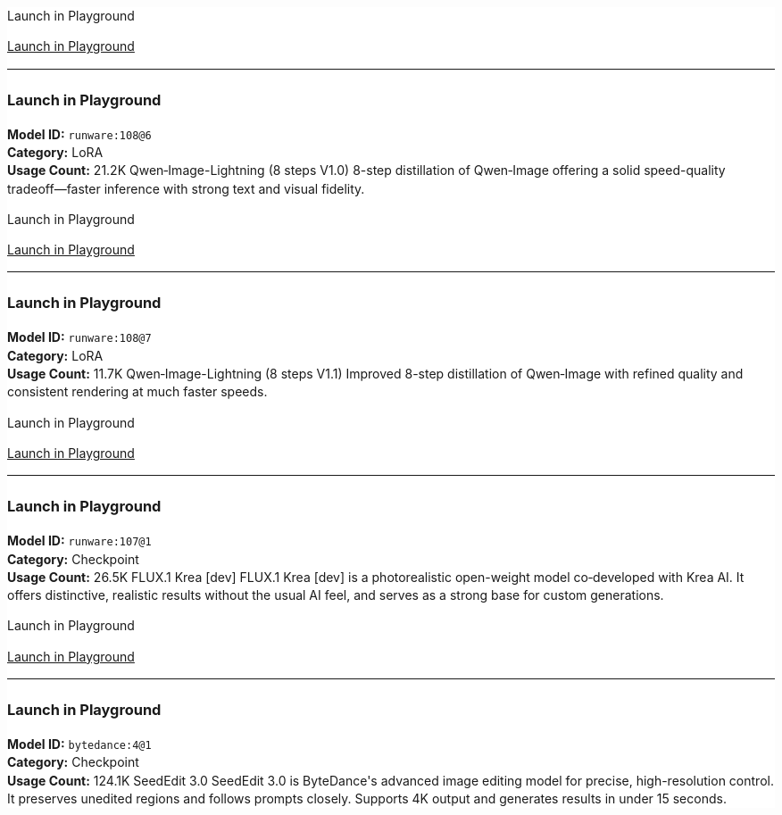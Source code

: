 Launch in Playground

[Launch in Playground](https://my.runware.ai/playground?modelAIR=runware%3A108%401&lora=%5B%7B%22model%22%3A%22runware%3A108%405%22%7D%5D)

---

### Launch in Playground

**Model ID:** `runware:108@6`  
**Category:** LoRA  
**Usage Count:** 21.2K   Qwen‑Image-Lightning (8 steps V1.0) 8-step distillation of Qwen‑Image offering a solid speed-quality tradeoff—faster inference with strong text and visual fidelity.

Launch in Playground

[Launch in Playground](https://my.runware.ai/playground?modelAIR=runware%3A108%401&lora=%5B%7B%22model%22%3A%22runware%3A108%406%22%7D%5D)

---

### Launch in Playground

**Model ID:** `runware:108@7`  
**Category:** LoRA  
**Usage Count:** 11.7K   Qwen‑Image-Lightning (8 steps V1.1) Improved 8-step distillation of Qwen‑Image with refined quality and consistent rendering at much faster speeds.

Launch in Playground

[Launch in Playground](https://my.runware.ai/playground?modelAIR=runware%3A108%401&lora=%5B%7B%22model%22%3A%22runware%3A108%407%22%7D%5D)

---

### Launch in Playground

**Model ID:** `runware:107@1`  
**Category:** Checkpoint  
**Usage Count:** 26.5K   FLUX.1 Krea [dev] FLUX.1 Krea [dev] is a photorealistic open-weight model co‑developed with Krea AI. It offers distinctive, realistic results without the usual AI feel, and serves as a strong base for custom generations.

Launch in Playground

[Launch in Playground](https://my.runware.ai/playground?modelAIR=runware%3A107%401)

---

### Launch in Playground

**Model ID:** `bytedance:4@1`  
**Category:** Checkpoint  
**Usage Count:** 124.1K   SeedEdit 3.0 SeedEdit 3.0 is ByteDance's advanced image editing model for precise, high-resolution control. It preserves unedited regions and follows prompts closely. Supports 4K output and generates results in under 15 seconds.
